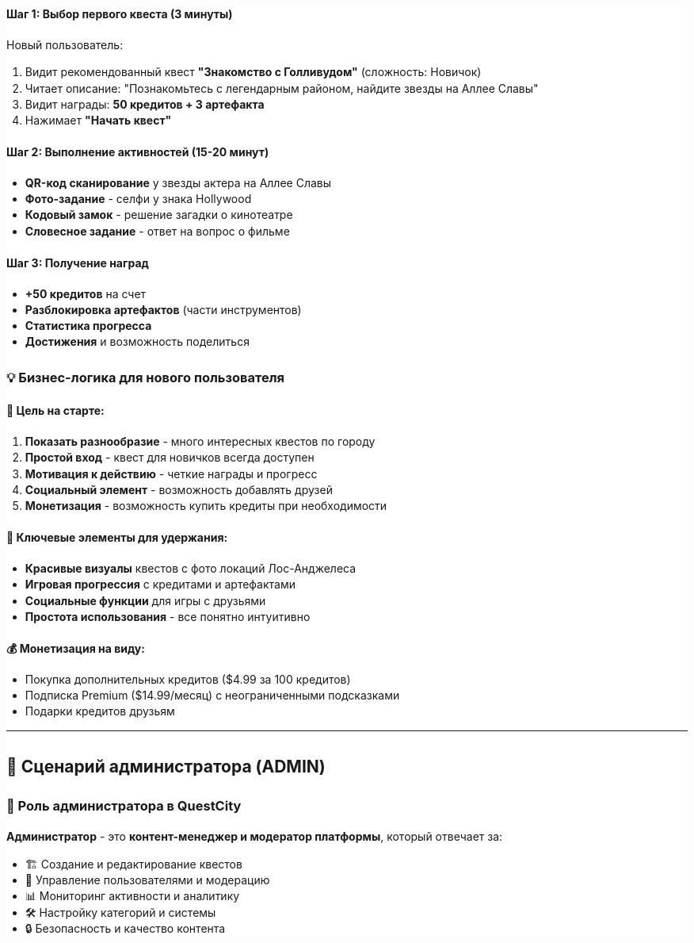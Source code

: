 #### **Шаг 1: Выбор первого квеста (3 минуты)**
Новый пользователь:
1. Видит рекомендованный квест **"Знакомство с Голливудом"** (сложность: Новичок)
2. Читает описание: "Познакомьтесь с легендарным районом, найдите звезды на Аллее Славы"
3. Видит награды: **50 кредитов + 3 артефакта**
4. Нажимает **"Начать квест"**

#### **Шаг 2: Выполнение активностей (15-20 минут)**
- **QR-код сканирование** у звезды актера на Аллее Славы
- **Фото-задание** - селфи у знака Hollywood
- **Кодовый замок** - решение загадки о кинотеатре  
- **Словесное задание** - ответ на вопрос о фильме

#### **Шаг 3: Получение наград**
- **+50 кредитов** на счет
- **Разблокировка артефактов** (части инструментов)
- **Статистика прогресса** 
- **Достижения** и возможность поделиться

### 💡 Бизнес-логика для нового пользователя

#### **🎯 Цель на старте:**
1. **Показать разнообразие** - много интересных квестов по городу
2. **Простой вход** - квест для новичков всегда доступен
3. **Мотивация к действию** - четкие награды и прогресс
4. **Социальный элемент** - возможность добавлять друзей
5. **Монетизация** - возможность купить кредиты при необходимости

#### **🚀 Ключевые элементы для удержания:**
- **Красивые визуалы** квестов с фото локаций Лос-Анджелеса
- **Игровая прогрессия** с кредитами и артефактами
- **Социальные функции** для игры с друзьями  
- **Простота использования** - все понятно интуитивно

#### **💰 Монетизация на виду:**
- Покупка дополнительных кредитов ($4.99 за 100 кредитов)
- Подписка Premium ($14.99/месяц) с неограниченными подсказками
- Подарки кредитов друзьям

---

## 👑 Сценарий администратора (ADMIN)

### 🎯 Роль администратора в QuestCity

**Администратор** - это **контент-менеджер и модератор платформы**, который отвечает за:
- 🏗️ Создание и редактирование квестов
- 👥 Управление пользователями и модерацию
- 📊 Мониторинг активности и аналитику
- 🛠️ Настройку категорий и системы
- 🔒 Безопасность и качество контента
